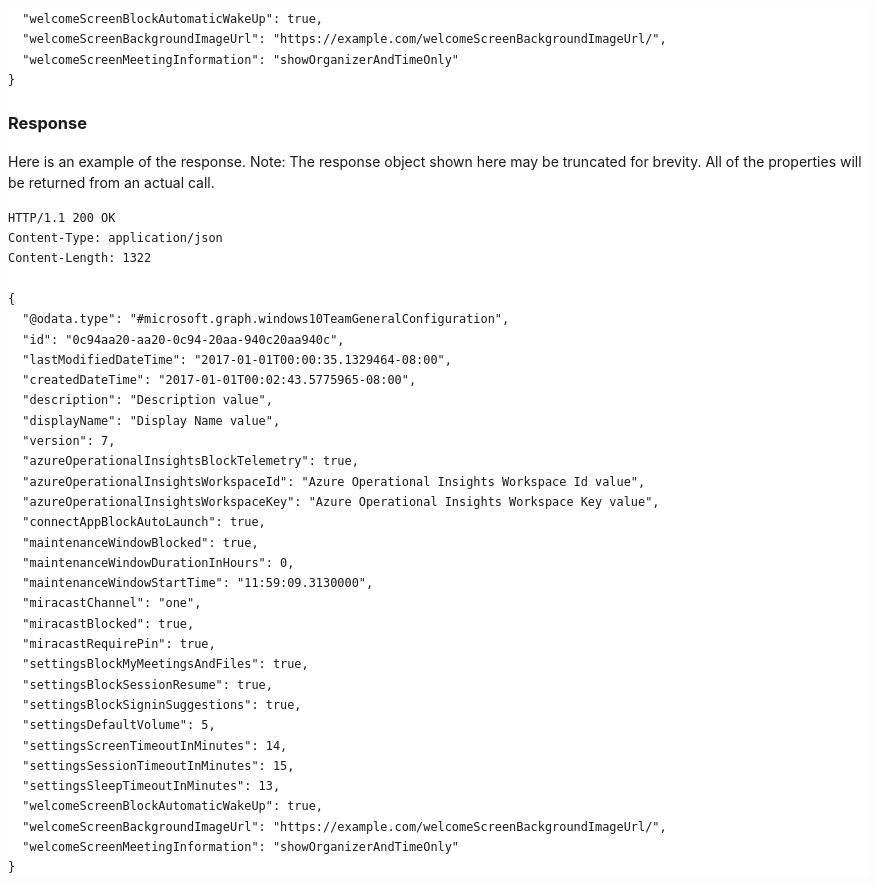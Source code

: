 ``` http
  "welcomeScreenBlockAutomaticWakeUp": true,
  "welcomeScreenBackgroundImageUrl": "https://example.com/welcomeScreenBackgroundImageUrl/",
  "welcomeScreenMeetingInformation": "showOrganizerAndTimeOnly"
}
```

### Response
Here is an example of the response. Note: The response object shown here may be truncated for brevity. All of the properties will be returned from an actual call.
``` http
HTTP/1.1 200 OK
Content-Type: application/json
Content-Length: 1322

{
  "@odata.type": "#microsoft.graph.windows10TeamGeneralConfiguration",
  "id": "0c94aa20-aa20-0c94-20aa-940c20aa940c",
  "lastModifiedDateTime": "2017-01-01T00:00:35.1329464-08:00",
  "createdDateTime": "2017-01-01T00:02:43.5775965-08:00",
  "description": "Description value",
  "displayName": "Display Name value",
  "version": 7,
  "azureOperationalInsightsBlockTelemetry": true,
  "azureOperationalInsightsWorkspaceId": "Azure Operational Insights Workspace Id value",
  "azureOperationalInsightsWorkspaceKey": "Azure Operational Insights Workspace Key value",
  "connectAppBlockAutoLaunch": true,
  "maintenanceWindowBlocked": true,
  "maintenanceWindowDurationInHours": 0,
  "maintenanceWindowStartTime": "11:59:09.3130000",
  "miracastChannel": "one",
  "miracastBlocked": true,
  "miracastRequirePin": true,
  "settingsBlockMyMeetingsAndFiles": true,
  "settingsBlockSessionResume": true,
  "settingsBlockSigninSuggestions": true,
  "settingsDefaultVolume": 5,
  "settingsScreenTimeoutInMinutes": 14,
  "settingsSessionTimeoutInMinutes": 15,
  "settingsSleepTimeoutInMinutes": 13,
  "welcomeScreenBlockAutomaticWakeUp": true,
  "welcomeScreenBackgroundImageUrl": "https://example.com/welcomeScreenBackgroundImageUrl/",
  "welcomeScreenMeetingInformation": "showOrganizerAndTimeOnly"
}
```



